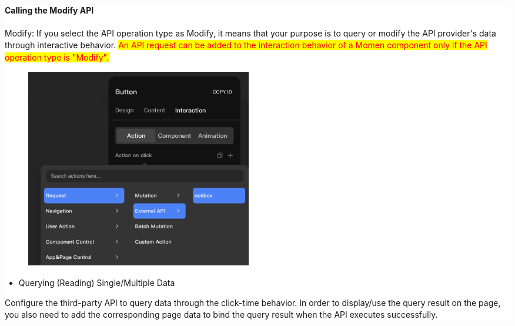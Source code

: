 #### Calling the Modify API

Modify: If you select the API operation type as Modify, it means that your purpose is to query or modify the API provider's data through interactive behavior. <mark style="color:red;">An API request can be added to the interaction behavior of a Momen component only if the API operation type is "Modify".</mark>

<figure><img src="../../.gitbook/assets/10 (21).png" alt="Add an API request under the Modify operation type." width="375"><figcaption></figcaption></figure>

* Querying (Reading) Single/Multiple Data

Configure the third-party API to query data through the click-time behavior. In order to display/use the query result on the page, you also need to add the corresponding page data to bind the query result when the API executes successfully.
